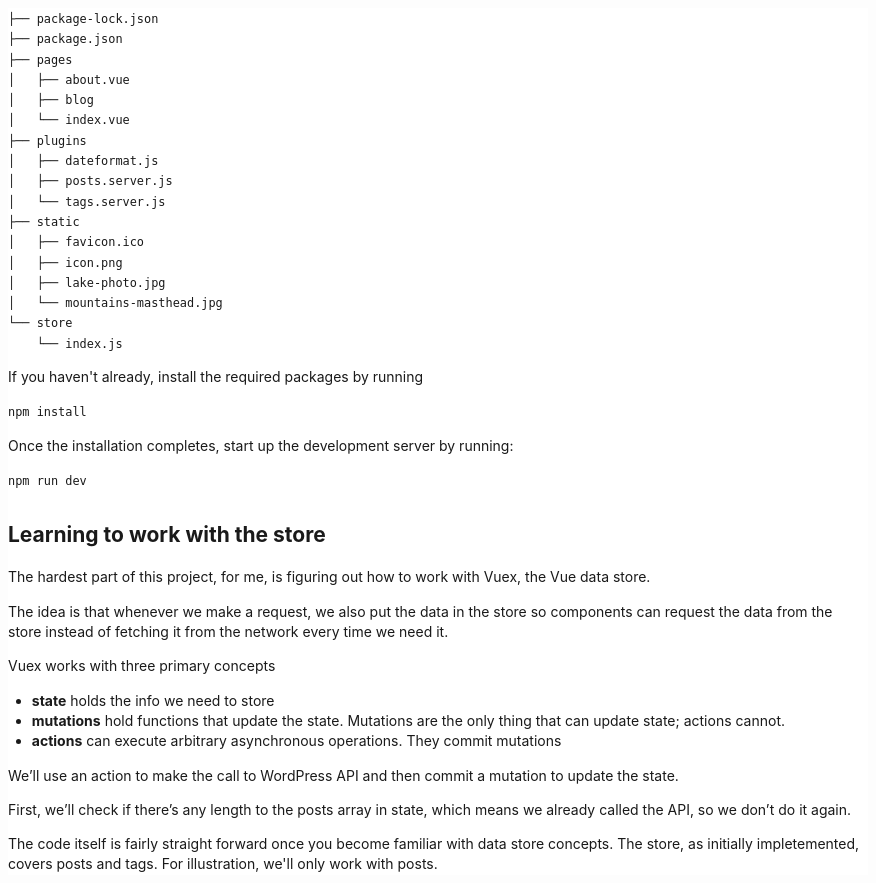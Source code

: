 ```text
├── package-lock.json
├── package.json
├── pages
│   ├── about.vue
│   ├── blog
│   └── index.vue
├── plugins
│   ├── dateformat.js
│   ├── posts.server.js
│   └── tags.server.js
├── static
│   ├── favicon.ico
│   ├── icon.png
│   ├── lake-photo.jpg
│   └── mountains-masthead.jpg
└── store
    └── index.js
```

If you haven't already, install the required packages by running

```bash
npm install
```

Once the installation completes, start up the development server by running:

```bash
npm run dev
```

## Learning to work with the store

The hardest part of this project, for me, is figuring out how to work with Vuex, the Vue data store.

The idea is that whenever we make a request, we also put the data in the store so components can request the data from the store instead of fetching it from the network every time we need it.

Vuex works with three primary concepts

* **state** holds the info we need to store
* **mutations** hold functions that update the state. Mutations are the only thing that can update state; actions cannot.
* **actions** can execute arbitrary asynchronous operations. They commit mutations
  
We’ll use an action to make the call to WordPress API and then commit a mutation to update the state.

First, we’ll check if there’s any length to the posts array in state, which means we already called the API, so we don’t do it again.

The code itself is fairly straight forward once you become familiar with data store concepts. The store, as initially impletemented, covers posts and tags. For illustration, we'll only work with posts.
